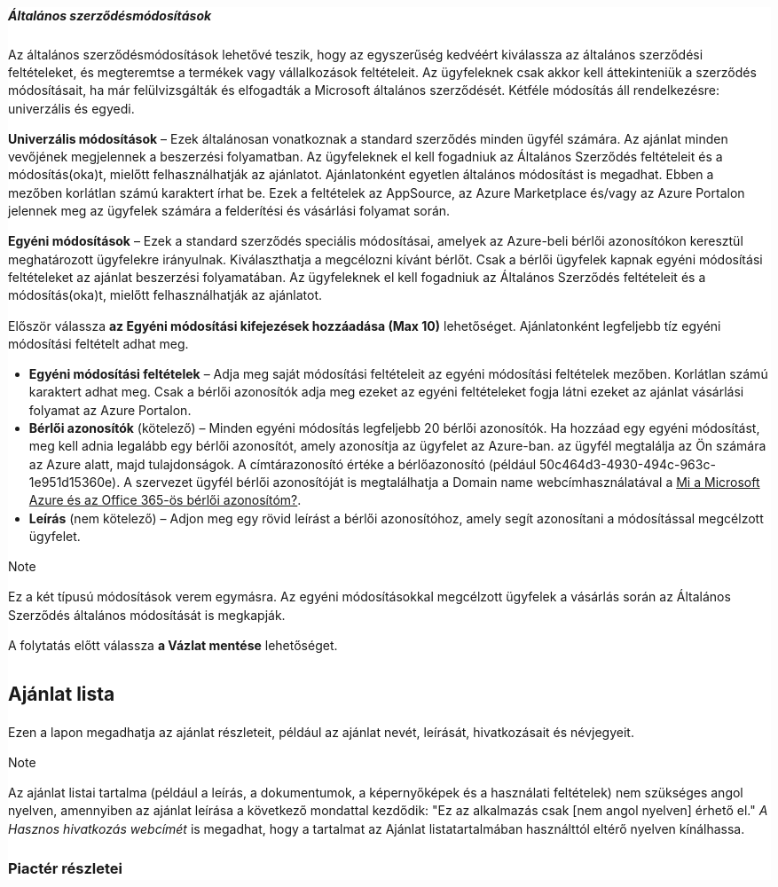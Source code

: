 ##### <a name="standard-contract-amendments"></a>Általános szerződésmódosítások

Az általános szerződésmódosítások lehetővé teszik, hogy az egyszerűség kedvéért kiválassza az általános szerződési feltételeket, és megteremtse a termékek vagy vállalkozások feltételeit. Az ügyfeleknek csak akkor kell áttekinteniük a szerződés módosításait, ha már felülvizsgálták és elfogadták a Microsoft általános szerződését. Kétféle módosítás áll rendelkezésre: univerzális és egyedi.

**Univerzális módosítások** – Ezek általánosan vonatkoznak a standard szerződés minden ügyfél számára. Az ajánlat minden vevőjének megjelennek a beszerzési folyamatban. Az ügyfeleknek el kell fogadniuk az Általános Szerződés feltételeit és a módosítás(oka)t, mielőtt felhasználhatják az ajánlatot. Ajánlatonként egyetlen általános módosítást is megadhat. Ebben a mezőben korlátlan számú karaktert írhat be. Ezek a feltételek az AppSource, az Azure Marketplace és/vagy az Azure Portalon jelennek meg az ügyfelek számára a felderítési és vásárlási folyamat során.

**Egyéni módosítások** – Ezek a standard szerződés speciális módosításai, amelyek az Azure-beli bérlői azonosítókon keresztül meghatározott ügyfelekre irányulnak. Kiválaszthatja a megcélozni kívánt bérlőt. Csak a bérlői ügyfelek kapnak egyéni módosítási feltételeket az ajánlat beszerzési folyamatában. Az ügyfeleknek el kell fogadniuk az Általános Szerződés feltételeit és a módosítás(oka)t, mielőtt felhasználhatják az ajánlatot.

Először válassza **az Egyéni módosítási kifejezések hozzáadása (Max 10)** lehetőséget. Ajánlatonként legfeljebb tíz egyéni módosítási feltételt adhat meg.

- **Egyéni módosítási feltételek** – Adja meg saját módosítási feltételeit az egyéni módosítási feltételek mezőben. Korlátlan számú karaktert adhat meg. Csak a bérlői azonosítók adja meg ezeket az egyéni feltételeket fogja látni ezeket az ajánlat vásárlási folyamat az Azure Portalon.
- **Bérlői azonosítók** (kötelező) – Minden egyéni módosítás legfeljebb 20 bérlői azonosítók. Ha hozzáad egy egyéni módosítást, meg kell adnia legalább egy bérlői azonosítót, amely azonosítja az ügyfelet az Azure-ban. az ügyfél megtalálja az Ön számára az Azure alatt, majd tulajdonságok. A címtárazonosító értéke a bérlőazonosító (például 50c464d3-4930-494c-963c-1e951d15360e). A szervezet ügyfél bérlői azonosítóját is megtalálhatja a Domain name webcímhasználatával a [Mi a Microsoft Azure és az Office 365-ös bérlői azonosítóm?](https://www.whatismytenantid.com/).
- **Leírás** (nem kötelező) – Adjon meg egy rövid leírást a bérlői azonosítóhoz, amely segít azonosítani a módosítással megcélzott ügyfelet.

> [!NOTE]
> Ez a két típusú módosítások verem egymásra. Az egyéni módosításokkal megcélzott ügyfelek a vásárlás során az Általános Szerződés általános módosítását is megkapják.

A folytatás előtt válassza **a Vázlat mentése** lehetőséget.

## <a name="offer-listing"></a>Ajánlat lista

Ezen a lapon megadhatja az ajánlat részleteit, például az ajánlat nevét, leírását, hivatkozásait és névjegyeit.

> [!NOTE]
> Az ajánlat listai tartalma (például a leírás, a dokumentumok, a képernyőképek és a használati feltételek) nem szükséges angol nyelven, amennyiben az ajánlat leírása a következő mondattal kezdődik: "Ez az alkalmazás csak [nem angol nyelven] érhető el." _A Hasznos hivatkozás webcímét_ is megadhat, hogy a tartalmat az Ajánlat listatartalmában használttól eltérő nyelven kínálhassa.

### <a name="marketplace-details"></a>Piactér részletei
